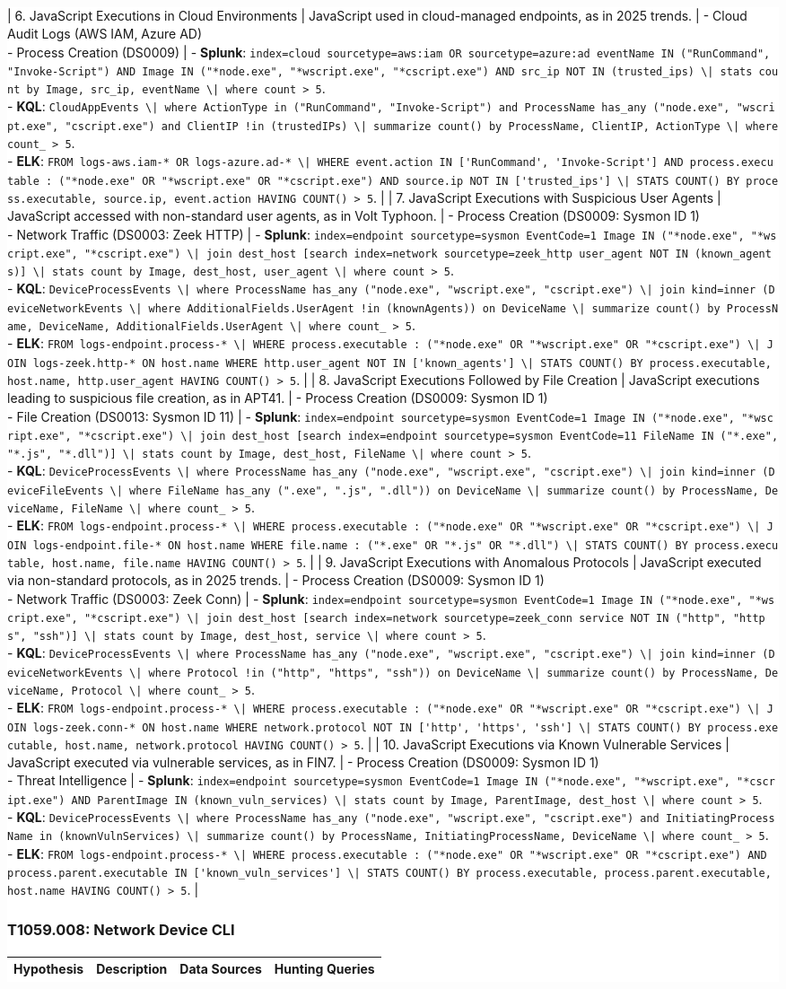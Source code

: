 | 6. JavaScript Executions in Cloud Environments | JavaScript used in cloud-managed endpoints, as in 2025 trends. | - Cloud Audit Logs (AWS IAM, Azure AD)<br>- Process Creation (DS0009) | - **Splunk**: `index=cloud sourcetype=aws:iam OR sourcetype=azure:ad eventName IN ("RunCommand", "Invoke-Script") AND Image IN ("*node.exe", "*wscript.exe", "*cscript.exe") AND src_ip NOT IN (trusted_ips) \| stats count by Image, src_ip, eventName \| where count > 5`.<br>- **KQL**: `CloudAppEvents \| where ActionType in ("RunCommand", "Invoke-Script") and ProcessName has_any ("node.exe", "wscript.exe", "cscript.exe") and ClientIP !in (trustedIPs) \| summarize count() by ProcessName, ClientIP, ActionType \| where count_ > 5`.<br>- **ELK**: `FROM logs-aws.iam-* OR logs-azure.ad-* \| WHERE event.action IN ['RunCommand', 'Invoke-Script'] AND process.executable : ("*node.exe" OR "*wscript.exe" OR "*cscript.exe") AND source.ip NOT IN ['trusted_ips'] \| STATS COUNT() BY process.executable, source.ip, event.action HAVING COUNT() > 5`. |
| 7. JavaScript Executions with Suspicious User Agents | JavaScript accessed with non-standard user agents, as in Volt Typhoon. | - Process Creation (DS0009: Sysmon ID 1)<br>- Network Traffic (DS0003: Zeek HTTP) | - **Splunk**: `index=endpoint sourcetype=sysmon EventCode=1 Image IN ("*node.exe", "*wscript.exe", "*cscript.exe") \| join dest_host [search index=network sourcetype=zeek_http user_agent NOT IN (known_agents)] \| stats count by Image, dest_host, user_agent \| where count > 5`.<br>- **KQL**: `DeviceProcessEvents \| where ProcessName has_any ("node.exe", "wscript.exe", "cscript.exe") \| join kind=inner (DeviceNetworkEvents \| where AdditionalFields.UserAgent !in (knownAgents)) on DeviceName \| summarize count() by ProcessName, DeviceName, AdditionalFields.UserAgent \| where count_ > 5`.<br>- **ELK**: `FROM logs-endpoint.process-* \| WHERE process.executable : ("*node.exe" OR "*wscript.exe" OR "*cscript.exe") \| JOIN logs-zeek.http-* ON host.name WHERE http.user_agent NOT IN ['known_agents'] \| STATS COUNT() BY process.executable, host.name, http.user_agent HAVING COUNT() > 5`. |
| 8. JavaScript Executions Followed by File Creation | JavaScript executions leading to suspicious file creation, as in APT41. | - Process Creation (DS0009: Sysmon ID 1)<br>- File Creation (DS0013: Sysmon ID 11) | - **Splunk**: `index=endpoint sourcetype=sysmon EventCode=1 Image IN ("*node.exe", "*wscript.exe", "*cscript.exe") \| join dest_host [search index=endpoint sourcetype=sysmon EventCode=11 FileName IN ("*.exe", "*.js", "*.dll")] \| stats count by Image, dest_host, FileName \| where count > 5`.<br>- **KQL**: `DeviceProcessEvents \| where ProcessName has_any ("node.exe", "wscript.exe", "cscript.exe") \| join kind=inner (DeviceFileEvents \| where FileName has_any (".exe", ".js", ".dll")) on DeviceName \| summarize count() by ProcessName, DeviceName, FileName \| where count_ > 5`.<br>- **ELK**: `FROM logs-endpoint.process-* \| WHERE process.executable : ("*node.exe" OR "*wscript.exe" OR "*cscript.exe") \| JOIN logs-endpoint.file-* ON host.name WHERE file.name : ("*.exe" OR "*.js" OR "*.dll") \| STATS COUNT() BY process.executable, host.name, file.name HAVING COUNT() > 5`. |
| 9. JavaScript Executions with Anomalous Protocols | JavaScript executed via non-standard protocols, as in 2025 trends. | - Process Creation (DS0009: Sysmon ID 1)<br>- Network Traffic (DS0003: Zeek Conn) | - **Splunk**: `index=endpoint sourcetype=sysmon EventCode=1 Image IN ("*node.exe", "*wscript.exe", "*cscript.exe") \| join dest_host [search index=network sourcetype=zeek_conn service NOT IN ("http", "https", "ssh")] \| stats count by Image, dest_host, service \| where count > 5`.<br>- **KQL**: `DeviceProcessEvents \| where ProcessName has_any ("node.exe", "wscript.exe", "cscript.exe") \| join kind=inner (DeviceNetworkEvents \| where Protocol !in ("http", "https", "ssh")) on DeviceName \| summarize count() by ProcessName, DeviceName, Protocol \| where count_ > 5`.<br>- **ELK**: `FROM logs-endpoint.process-* \| WHERE process.executable : ("*node.exe" OR "*wscript.exe" OR "*cscript.exe") \| JOIN logs-zeek.conn-* ON host.name WHERE network.protocol NOT IN ['http', 'https', 'ssh'] \| STATS COUNT() BY process.executable, host.name, network.protocol HAVING COUNT() > 5`. |
| 10. JavaScript Executions via Known Vulnerable Services | JavaScript executed via vulnerable services, as in FIN7. | - Process Creation (DS0009: Sysmon ID 1)<br>- Threat Intelligence | - **Splunk**: `index=endpoint sourcetype=sysmon EventCode=1 Image IN ("*node.exe", "*wscript.exe", "*cscript.exe") AND ParentImage IN (known_vuln_services) \| stats count by Image, ParentImage, dest_host \| where count > 5`.<br>- **KQL**: `DeviceProcessEvents \| where ProcessName has_any ("node.exe", "wscript.exe", "cscript.exe") and InitiatingProcessName in (knownVulnServices) \| summarize count() by ProcessName, InitiatingProcessName, DeviceName \| where count_ > 5`.<br>- **ELK**: `FROM logs-endpoint.process-* \| WHERE process.executable : ("*node.exe" OR "*wscript.exe" OR "*cscript.exe") AND process.parent.executable IN ['known_vuln_services'] \| STATS COUNT() BY process.executable, process.parent.executable, host.name HAVING COUNT() > 5`. |

### T1059.008: Network Device CLI

| Hypothesis | Description | Data Sources | Hunting Queries |
|-----------|-------------|--------------|-----------------|